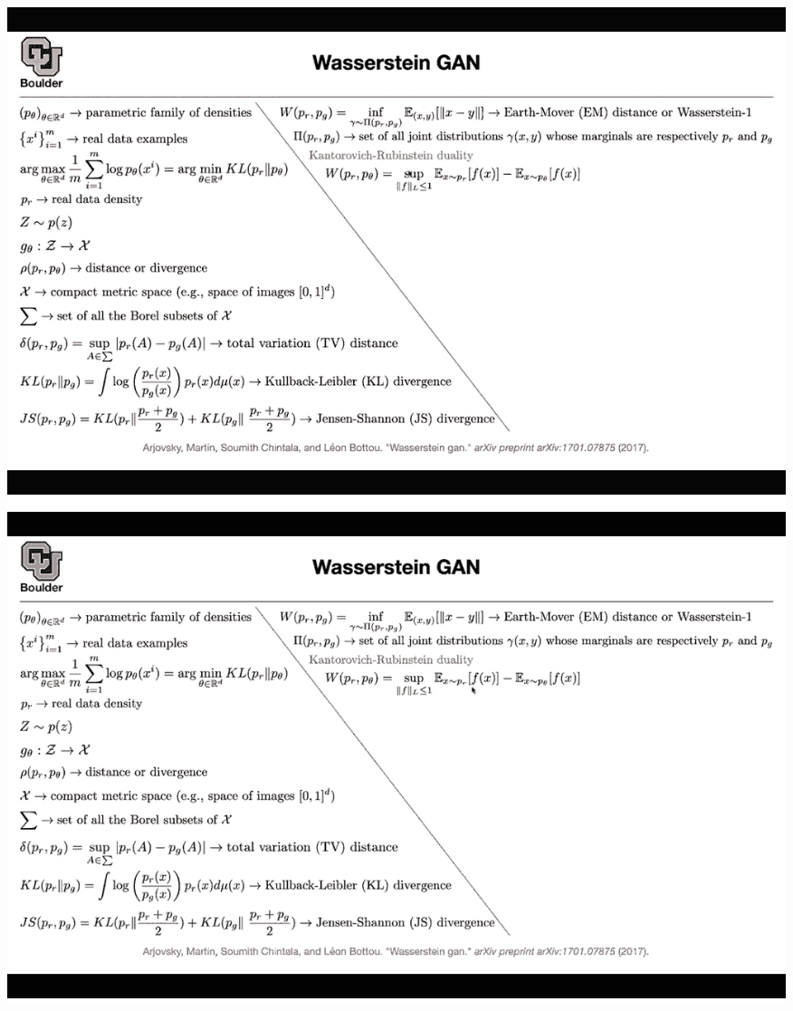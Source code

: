 ![](img/9171ef7bcd6d287f2cdf09910c236e51_130.png)

![](img/9171ef7bcd6d287f2cdf09910c236e51_131.png)
